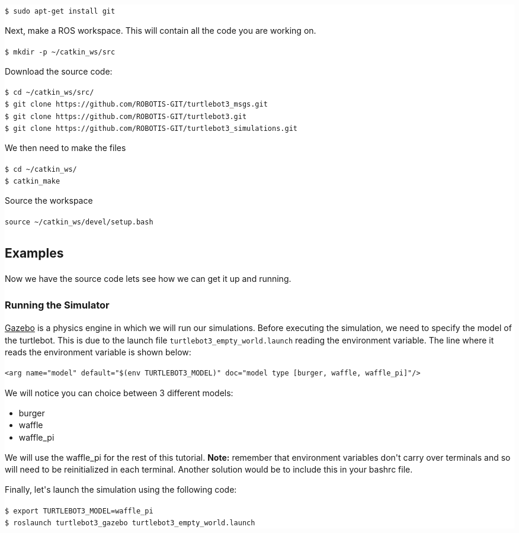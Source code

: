 ```
$ sudo apt-get install git
```

Next, make a ROS workspace. This will contain all the code you are working on.

```
$ mkdir -p ~/catkin_ws/src
```

Download the source code:

```
$ cd ~/catkin_ws/src/
$ git clone https://github.com/ROBOTIS-GIT/turtlebot3_msgs.git
$ git clone https://github.com/ROBOTIS-GIT/turtlebot3.git
$ git clone https://github.com/ROBOTIS-GIT/turtlebot3_simulations.git
```

We then need to make the files

```
$ cd ~/catkin_ws/
$ catkin_make
```

Source the workspace

```
source ~/catkin_ws/devel/setup.bash
```

## Examples

Now we have the source code lets see how we can get it up and running.

### Running the Simulator

[Gazebo](http://gazebosim.org/) is a physics engine in which we will run our simulations. Before executing the simulation, we need to specify the model of the turtlebot. This is due to the launch file ```turtlebot3_empty_world.launch``` reading the environment variable. The line where it reads the environment variable is shown below:

```
<arg name="model" default="$(env TURTLEBOT3_MODEL)" doc="model type [burger, waffle, waffle_pi]"/>
```

We will notice you can choice between 3 different models:

* burger
* waffle
* waffle_pi

We will use the waffle_pi for the rest of this tutorial. **Note:** remember that environment variables don't carry over terminals and so will need to be reinitialized in each terminal. Another solution would be to include this in your bashrc file. 

Finally, let's launch the simulation using the following code:

```
$ export TURTLEBOT3_MODEL=waffle_pi
$ roslaunch turtlebot3_gazebo turtlebot3_empty_world.launch
```
